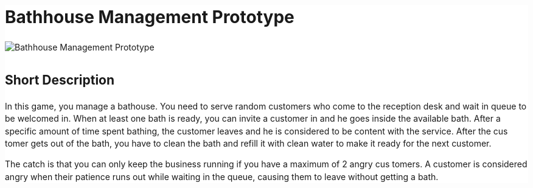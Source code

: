 # Bathhouse Management Prototype
<img src="https://github.com/lauraoprisan/lauraoprisan/blob/main/media/bathhouse-management.gif" width="100%" alt="Bathhouse Management Prototype"/>

## Short Description

In this game, you manage a bathouse. You need to serve random customers who come to the 
reception desk and wait in queue to be welcomed in. When at least one bath is ready, you can 
invite a customer in and he goes inside the available bath. After a specific amount of time spent 
bathing, the customer leaves and he is considered to be content with the service. After the cus
tomer gets out of the bath, you have to clean the bath and refill it with clean water to make it 
ready for the next customer.  

The catch is that you can only keep the business running if you have a maximum of 2 angry cus
tomers. A customer is considered angry when their patience runs out while waiting in the queue, 
causing them to leave without getting a bath. 
